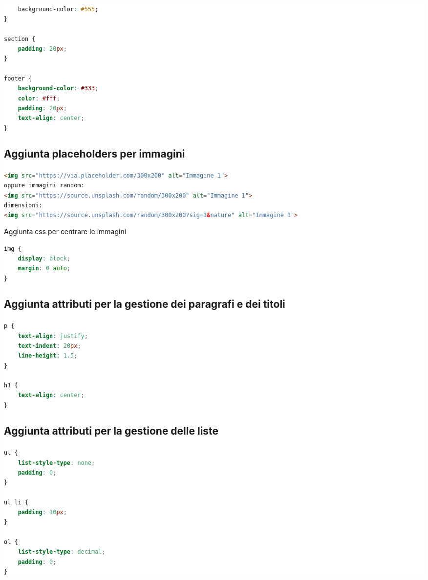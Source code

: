 ```Css
    background-color: #555;
}

section {
    padding: 20px;
}

footer {
    background-color: #333;
    color: #fff;
    padding: 20px;
    text-align: center;
}
```

## Aggiunta placeholders per immagini

```Html
<img src="https://via.placeholder.com/300x200" alt="Immagine 1">
oppure immagini random:
<img src="https://source.unsplash.com/random/300x200" alt="Immagine 1">
dimensioni:
<img src="https://source.unsplash.com/random/300x200?sig=1&nature" alt="Immagine 1">
```

Aggiunta css per centrare le immagini

```Css
img {
    display: block;
    margin: 0 auto;
}
```

## Aggiunta attributi per la gestione dei paragrafi e dei titoli

```Css
p {
    text-align: justify;
    text-indent: 20px;
    line-height: 1.5;
}

h1 {
    text-align: center;
}
```

## Aggiunta attributi per la gestione delle liste

```Css
ul {
    list-style-type: none;
    padding: 0;
}

ul li {
    padding: 10px;
}

ol {
    list-style-type: decimal;
    padding: 0;
}
```